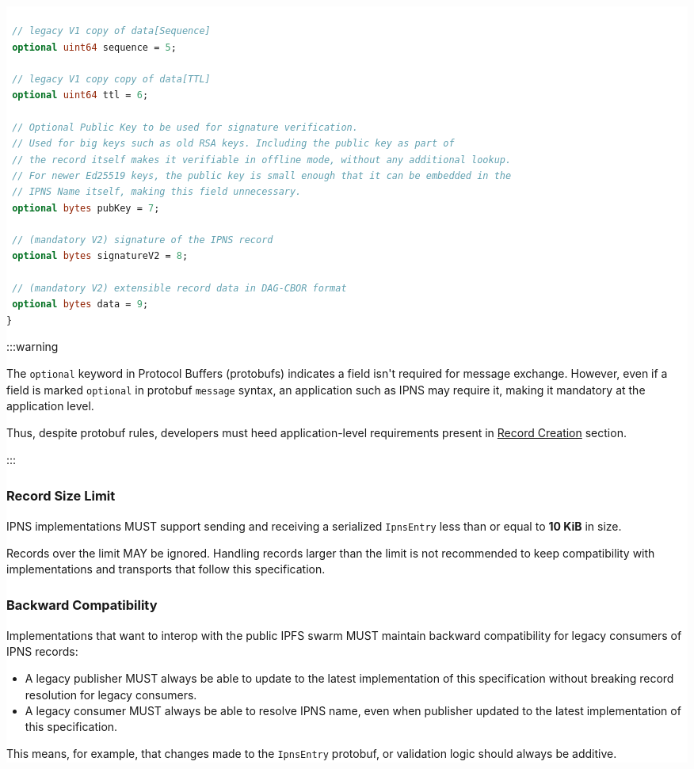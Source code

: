 ```protobuf

 // legacy V1 copy of data[Sequence]
 optional uint64 sequence = 5;

 // legacy V1 copy copy of data[TTL]
 optional uint64 ttl = 6;

 // Optional Public Key to be used for signature verification.
 // Used for big keys such as old RSA keys. Including the public key as part of
 // the record itself makes it verifiable in offline mode, without any additional lookup.
 // For newer Ed25519 keys, the public key is small enough that it can be embedded in the
 // IPNS Name itself, making this field unnecessary.
 optional bytes pubKey = 7;

 // (mandatory V2) signature of the IPNS record
 optional bytes signatureV2 = 8;

 // (mandatory V2) extensible record data in DAG-CBOR format
 optional bytes data = 9;
}
```

:::warning

The `optional` keyword in Protocol Buffers (protobufs) indicates a field isn't
required for message exchange. However, even if a field is marked `optional` in
protobuf `message` syntax, an application such as IPNS may require it, making
it mandatory at the application level.

Thus, despite protobuf rules, developers must heed application-level
requirements present in [Record Creation](#record-creation) section.

:::

### Record Size Limit

IPNS implementations MUST support sending and receiving a serialized
`IpnsEntry` less than or equal to **10 KiB** in size.

Records over the limit MAY be ignored. Handling records larger than the
limit is not recommended to keep compatibility with implementations and
transports that follow this specification.

### Backward Compatibility

Implementations that want to interop with the public IPFS swarm MUST maintain
backward compatibility for legacy consumers of IPNS records:

- A legacy publisher MUST always be able to update to the latest implementation
  of this specification without breaking record resolution for legacy consumers.
- A legacy consumer MUST always be able to resolve IPNS name, even when publisher
  updated to the latest implementation of this specification.

This means, for example, that changes made to the `IpnsEntry` protobuf, or
validation logic should always be additive.
